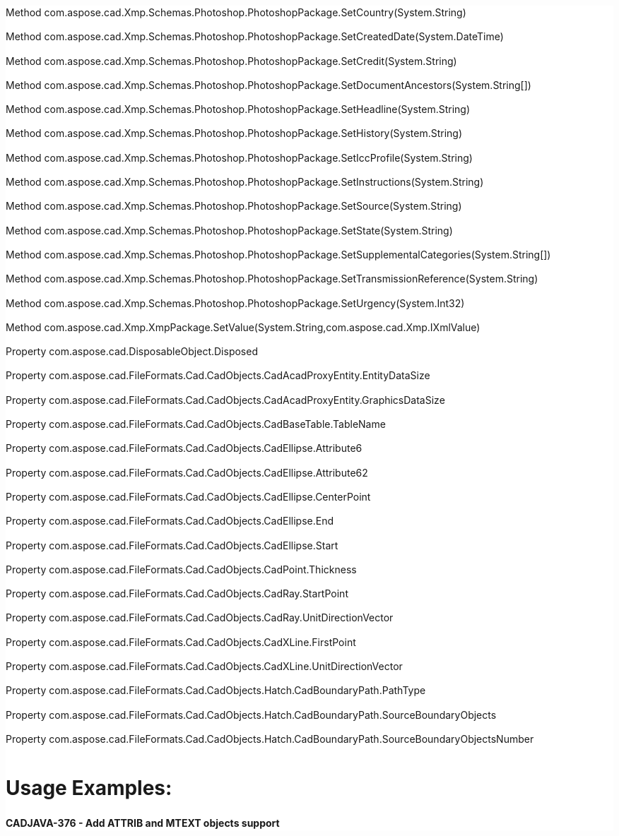 Method        com.aspose.cad.Xmp.Schemas.Photoshop.PhotoshopPackage.SetCountry(System.String)

Method        com.aspose.cad.Xmp.Schemas.Photoshop.PhotoshopPackage.SetCreatedDate(System.DateTime)

Method        com.aspose.cad.Xmp.Schemas.Photoshop.PhotoshopPackage.SetCredit(System.String)

Method        com.aspose.cad.Xmp.Schemas.Photoshop.PhotoshopPackage.SetDocumentAncestors(System.String[])

Method        com.aspose.cad.Xmp.Schemas.Photoshop.PhotoshopPackage.SetHeadline(System.String)

Method        com.aspose.cad.Xmp.Schemas.Photoshop.PhotoshopPackage.SetHistory(System.String)

Method        com.aspose.cad.Xmp.Schemas.Photoshop.PhotoshopPackage.SetIccProfile(System.String)

Method        com.aspose.cad.Xmp.Schemas.Photoshop.PhotoshopPackage.SetInstructions(System.String)

Method        com.aspose.cad.Xmp.Schemas.Photoshop.PhotoshopPackage.SetSource(System.String)

Method        com.aspose.cad.Xmp.Schemas.Photoshop.PhotoshopPackage.SetState(System.String)

Method        com.aspose.cad.Xmp.Schemas.Photoshop.PhotoshopPackage.SetSupplementalCategories(System.String[])

Method        com.aspose.cad.Xmp.Schemas.Photoshop.PhotoshopPackage.SetTransmissionReference(System.String)

Method        com.aspose.cad.Xmp.Schemas.Photoshop.PhotoshopPackage.SetUrgency(System.Int32)

Method        com.aspose.cad.Xmp.XmpPackage.SetValue(System.String,com.aspose.cad.Xmp.IXmlValue)

Property      com.aspose.cad.DisposableObject.Disposed

Property      com.aspose.cad.FileFormats.Cad.CadObjects.CadAcadProxyEntity.EntityDataSize

Property      com.aspose.cad.FileFormats.Cad.CadObjects.CadAcadProxyEntity.GraphicsDataSize

Property      com.aspose.cad.FileFormats.Cad.CadObjects.CadBaseTable.TableName

Property      com.aspose.cad.FileFormats.Cad.CadObjects.CadEllipse.Attribute6

Property      com.aspose.cad.FileFormats.Cad.CadObjects.CadEllipse.Attribute62

Property      com.aspose.cad.FileFormats.Cad.CadObjects.CadEllipse.CenterPoint

Property      com.aspose.cad.FileFormats.Cad.CadObjects.CadEllipse.End

Property      com.aspose.cad.FileFormats.Cad.CadObjects.CadEllipse.Start

Property      com.aspose.cad.FileFormats.Cad.CadObjects.CadPoint.Thickness

Property      com.aspose.cad.FileFormats.Cad.CadObjects.CadRay.StartPoint

Property      com.aspose.cad.FileFormats.Cad.CadObjects.CadRay.UnitDirectionVector

Property      com.aspose.cad.FileFormats.Cad.CadObjects.CadXLine.FirstPoint

Property      com.aspose.cad.FileFormats.Cad.CadObjects.CadXLine.UnitDirectionVector

Property      com.aspose.cad.FileFormats.Cad.CadObjects.Hatch.CadBoundaryPath.PathType

Property      com.aspose.cad.FileFormats.Cad.CadObjects.Hatch.CadBoundaryPath.SourceBoundaryObjects

Property      com.aspose.cad.FileFormats.Cad.CadObjects.Hatch.CadBoundaryPath.SourceBoundaryObjectsNumber
# **Usage Examples:**
**CADJAVA-376 - Add ATTRIB and MTEXT objects support**
